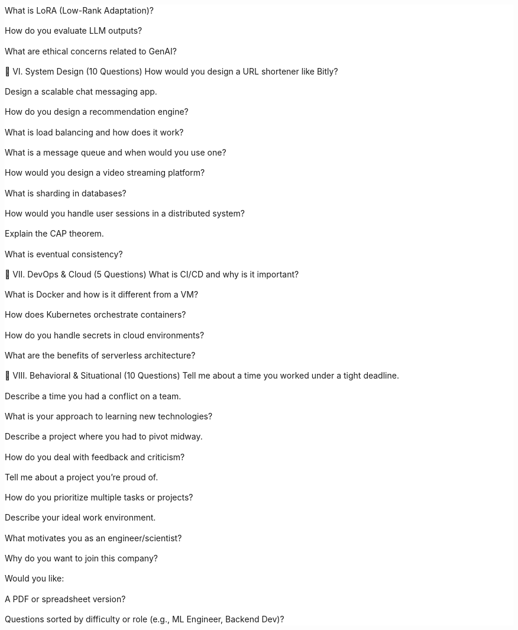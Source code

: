 What is LoRA (Low-Rank Adaptation)?

How do you evaluate LLM outputs?

What are ethical concerns related to GenAI?

🔹 VI. System Design (10 Questions)
How would you design a URL shortener like Bitly?

Design a scalable chat messaging app.

How do you design a recommendation engine?

What is load balancing and how does it work?

What is a message queue and when would you use one?

How would you design a video streaming platform?

What is sharding in databases?

How would you handle user sessions in a distributed system?

Explain the CAP theorem.

What is eventual consistency?

🔹 VII. DevOps & Cloud (5 Questions)
What is CI/CD and why is it important?

What is Docker and how is it different from a VM?

How does Kubernetes orchestrate containers?

How do you handle secrets in cloud environments?

What are the benefits of serverless architecture?

🔹 VIII. Behavioral & Situational (10 Questions)
Tell me about a time you worked under a tight deadline.

Describe a time you had a conflict on a team.

What is your approach to learning new technologies?

Describe a project where you had to pivot midway.

How do you deal with feedback and criticism?

Tell me about a project you’re proud of.

How do you prioritize multiple tasks or projects?

Describe your ideal work environment.

What motivates you as an engineer/scientist?

Why do you want to join this company?

Would you like:

A PDF or spreadsheet version?

Questions sorted by difficulty or role (e.g., ML Engineer, Backend Dev)?
